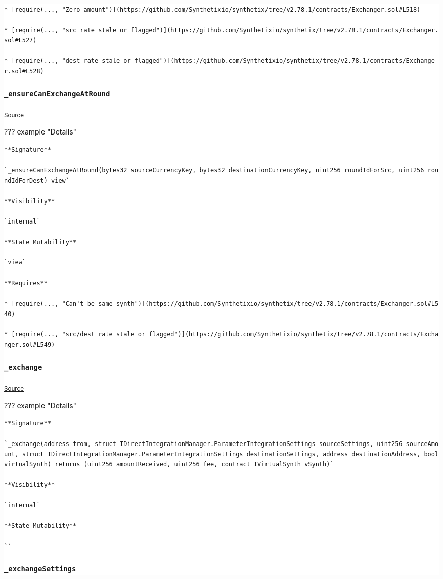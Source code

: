     * [require(..., "Zero amount")](https://github.com/Synthetixio/synthetix/tree/v2.78.1/contracts/Exchanger.sol#L518)

    * [require(..., "src rate stale or flagged")](https://github.com/Synthetixio/synthetix/tree/v2.78.1/contracts/Exchanger.sol#L527)

    * [require(..., "dest rate stale or flagged")](https://github.com/Synthetixio/synthetix/tree/v2.78.1/contracts/Exchanger.sol#L528)

### `_ensureCanExchangeAtRound`

<sub>[Source](https://github.com/Synthetixio/synthetix/tree/v2.78.1/contracts/Exchanger.sol#L534)</sub>

??? example "Details"

    **Signature**

    `_ensureCanExchangeAtRound(bytes32 sourceCurrencyKey, bytes32 destinationCurrencyKey, uint256 roundIdForSrc, uint256 roundIdForDest) view`

    **Visibility**

    `internal`

    **State Mutability**

    `view`

    **Requires**

    * [require(..., "Can't be same synth")](https://github.com/Synthetixio/synthetix/tree/v2.78.1/contracts/Exchanger.sol#L540)

    * [require(..., "src/dest rate stale or flagged")](https://github.com/Synthetixio/synthetix/tree/v2.78.1/contracts/Exchanger.sol#L549)

### `_exchange`

<sub>[Source](https://github.com/Synthetixio/synthetix/tree/v2.78.1/contracts/Exchanger.sol#L314)</sub>

??? example "Details"

    **Signature**

    `_exchange(address from, struct IDirectIntegrationManager.ParameterIntegrationSettings sourceSettings, uint256 sourceAmount, struct IDirectIntegrationManager.ParameterIntegrationSettings destinationSettings, address destinationAddress, bool virtualSynth) returns (uint256 amountReceived, uint256 fee, contract IVirtualSynth vSynth)`

    **Visibility**

    `internal`

    **State Mutability**

    ``

### `_exchangeSettings`
